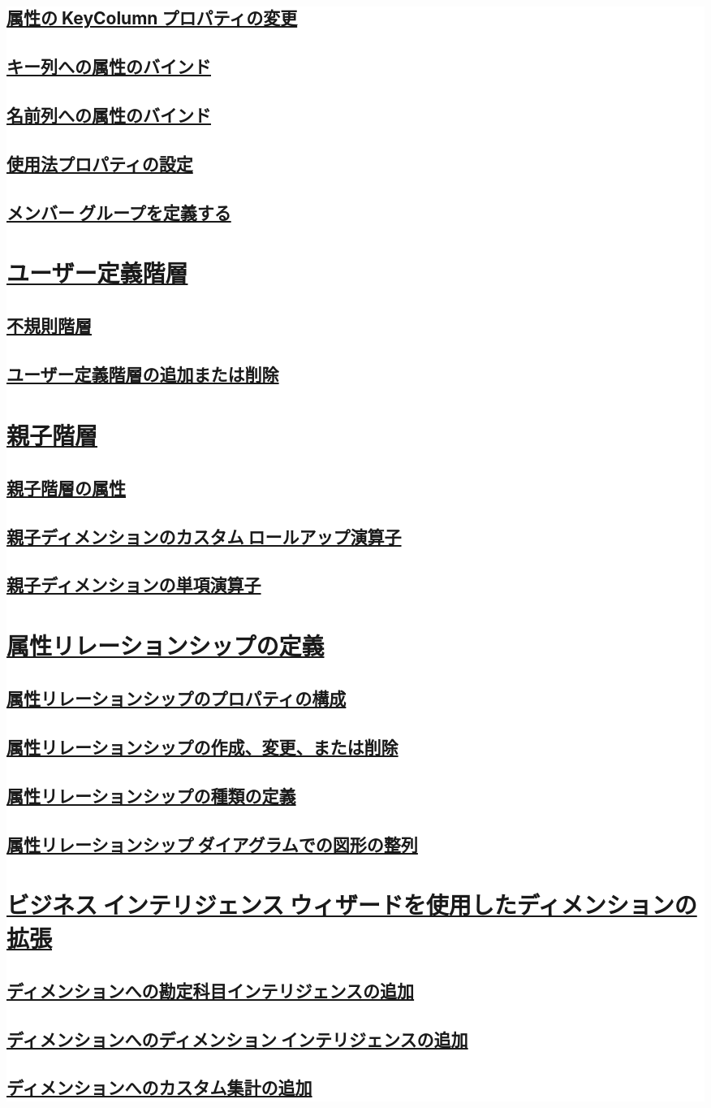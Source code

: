 ## [属性の KeyColumn プロパティの変更](attribute-properties-modify-the-keycolumn-property.md)
## [キー列への属性のバインド](attribute-properties-bind-an-attribute-to-a-key-column.md)
## [名前列への属性のバインド](attribute-properties-bind-an-attribute-to-a-name-column.md)
## [使用法プロパティの設定](attribute-properties-set-usage-property.md)
## [メンバー グループを定義する](attribute-properties-define-member-groups.md)
# [ユーザー定義階層](user-defined-hierarchies-create.md)
## [不規則階層](user-defined-hierarchies-ragged-hierarchies.md)
## [ユーザー定義階層の追加または削除](user-defined-hierarchies-add-or-delete-a-user-defined-hierarchy.md)
# [親子階層](parent-child-dimension.md)
## [親子階層の属性](parent-child-dimension-attributes.md)
## [親子ディメンションのカスタム ロールアップ演算子](parent-child-dimension-attributes-custom-rollup-operators.md)
## [親子ディメンションの単項演算子](parent-child-dimension-attributes-unary-operators.md)
# [属性リレーションシップの定義](attribute-relationships-define.md)
## [属性リレーションシップのプロパティの構成](attribute-relationships-configure-attribute-properties.md)
## [属性リレーションシップの作成、変更、または削除](attribute-relationships-create-modify-or-delete-relationship.md)
## [属性リレーションシップの種類の定義](attribute-relationships-define-the-relationship-type.md)
## [属性リレーションシップ ダイアグラムでの図形の整列](attribute-relationships-arrange-shapes-in-the-diagram.md)
# [ビジネス インテリジェンス ウィザードを使用したディメンションの拡張](../use-the-business-intelligence-wizard-to-enhance-dimensions.md)
## [ディメンションへの勘定科目インテリジェンスの追加](bi-wizard-add-account-intelligence-to-a-dimension.md)
## [ディメンションへのディメンション インテリジェンスの追加](bi-wizard-add-dimension-intelligence-to-a-dimension.md)
## [ディメンションへのカスタム集計の追加](bi-wizard-add-a-custom-aggregation-to-a-dimension.md)
